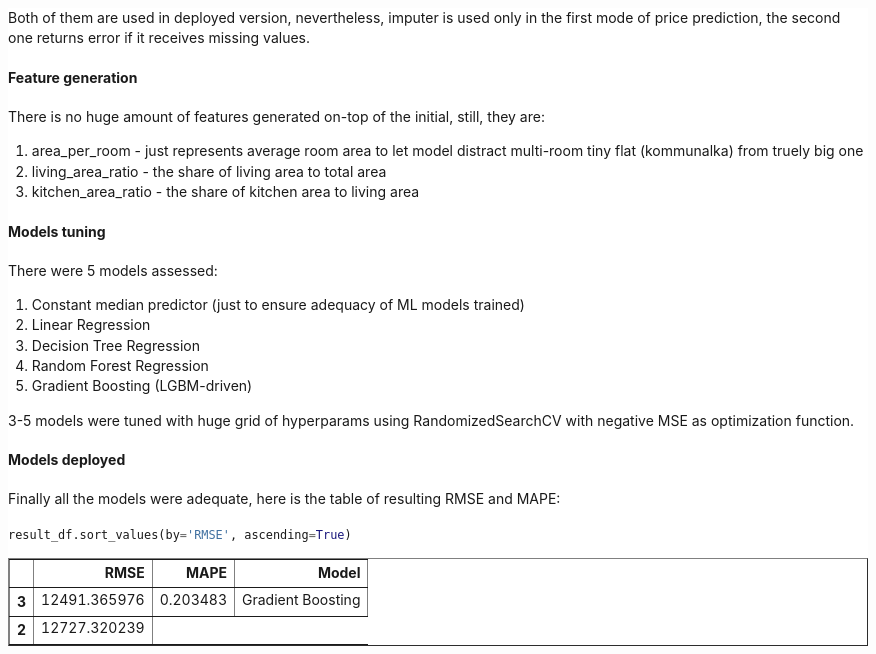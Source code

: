 Both of them are used in deployed version, nevertheless, imputer is used only in the first mode of price prediction, the second one returns error if it receives missing values.

#### Feature generation

There is no huge amount of features generated on-top of the initial, still, they are:

1. area_per_room - just represents average room area to let model distract multi-room tiny flat (kommunalka) from truely big one
2. living_area_ratio - the share of living area to total area
3. kitchen_area_ratio - the share of kitchen area to living area

#### Models tuning

There were 5 models assessed:

1. Constant median predictor (just to ensure adequacy of ML models trained)
2. Linear Regression
3. Decision Tree Regression
4. Random Forest Regression
5. Gradient Boosting (LGBM-driven)

3-5 models were tuned with huge grid of hyperparams using RandomizedSearchCV with negative MSE as optimization function.

#### Models deployed

Finally all the models were adequate, here is the table of resulting RMSE and MAPE:


```python
result_df.sort_values(by='RMSE', ascending=True)
```




<div>
<style scoped>
    .dataframe tbody tr th:only-of-type {
        vertical-align: middle;
    }

    .dataframe tbody tr th {
        vertical-align: top;
    }

    .dataframe thead th {
        text-align: right;
    }
</style>
<table border="1" class="dataframe">
  <thead>
    <tr style="text-align: right;">
      <th></th>
      <th>RMSE</th>
      <th>MAPE</th>
      <th>Model</th>
    </tr>
  </thead>
  <tbody>
    <tr>
      <th>3</th>
      <td>12491.365976</td>
      <td>0.203483</td>
      <td>Gradient Boosting</td>
    </tr>
    <tr>
      <th>2</th>
      <td>12727.320239</td>